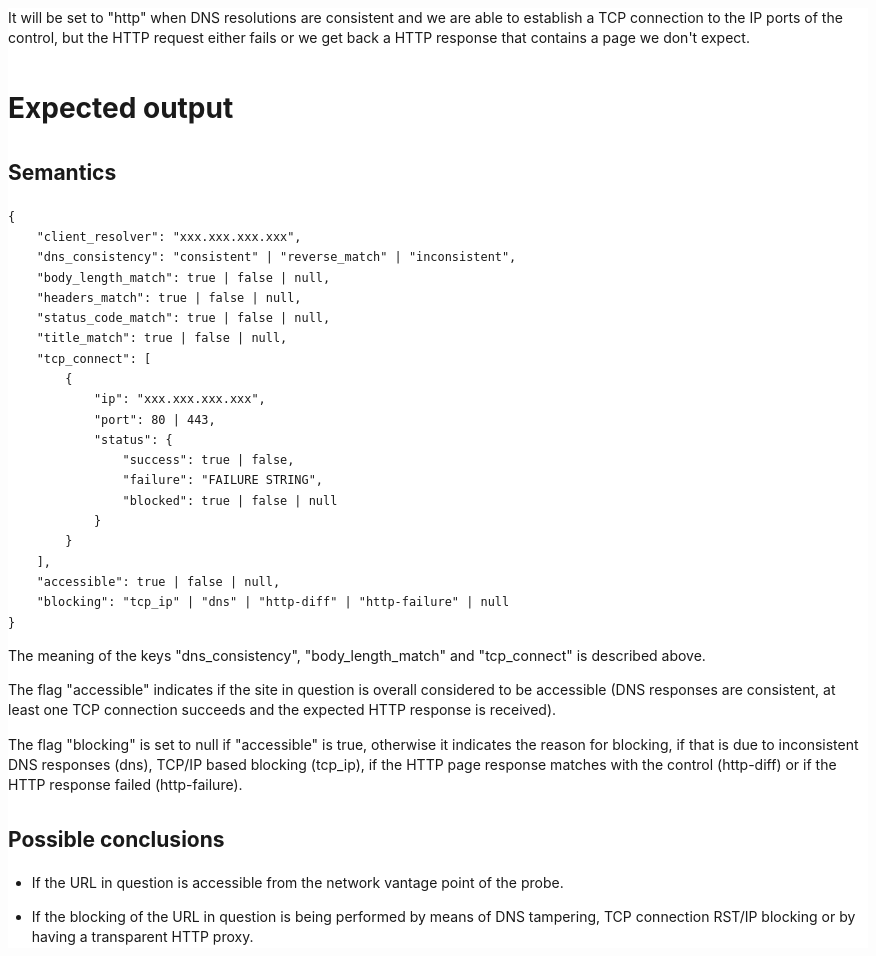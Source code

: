 It will be set to "http" when DNS resolutions are consistent and we are able to
establish a TCP connection to the IP ports of the control, but the HTTP request
either fails or we get back a HTTP response that contains a page we don't expect.

# Expected output

## Semantics

```
{
    "client_resolver": "xxx.xxx.xxx.xxx",
    "dns_consistency": "consistent" | "reverse_match" | "inconsistent",
    "body_length_match": true | false | null,
    "headers_match": true | false | null,
    "status_code_match": true | false | null,
    "title_match": true | false | null,
    "tcp_connect": [
        {
            "ip": "xxx.xxx.xxx.xxx",
            "port": 80 | 443,
            "status": {
                "success": true | false,
                "failure": "FAILURE STRING",
                "blocked": true | false | null
            }
        }
    ],
    "accessible": true | false | null,
    "blocking": "tcp_ip" | "dns" | "http-diff" | "http-failure" | null
}
```

The meaning of the keys "dns_consistency", "body_length_match" and
"tcp_connect" is described above.

The flag "accessible" indicates if the site in question is overall considered to be 
accessible (DNS responses are consistent, at least one TCP connection succeeds
and the expected HTTP response is received).

The flag "blocking" is set to null if "accessible" is true, otherwise it
indicates the reason for blocking, if that is due to inconsistent DNS
responses (dns), TCP/IP based blocking (tcp_ip), if the HTTP page response
matches with the control (http-diff) or if the HTTP response failed
(http-failure).

## Possible conclusions

* If the URL in question is accessible from the network vantage point of the probe.

* If the blocking of the URL in question is being performed by means of DNS
  tampering, TCP connection RST/IP blocking or by having a transparent HTTP
  proxy.
